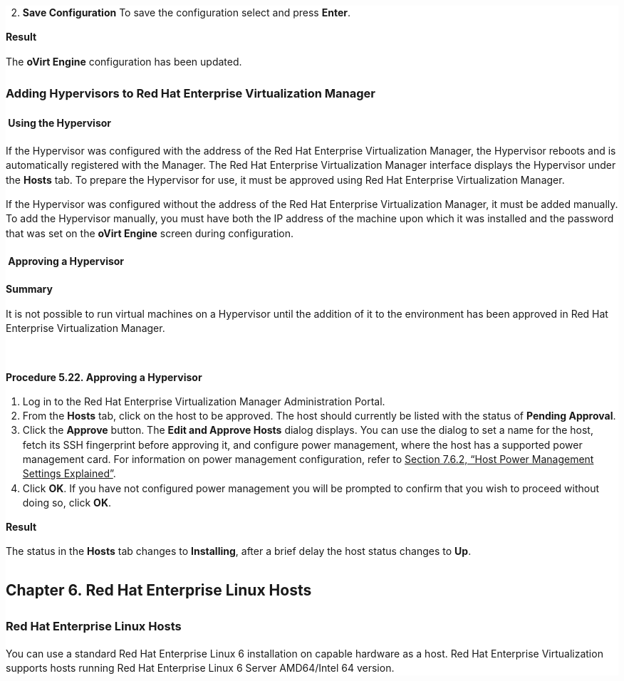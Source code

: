 2.  **Save Configuration**
    To save the configuration select **<Save>** and press **Enter**.

**Result**

The **oVirt Engine** configuration has been updated.

### Adding Hypervisors to Red Hat Enterprise Virtualization Manager

####  Using the Hypervisor

If the Hypervisor was configured with the address of the Red Hat Enterprise Virtualization Manager, the Hypervisor reboots and is automatically registered with the Manager. The Red Hat Enterprise Virtualization Manager interface displays the Hypervisor under the **Hosts** tab. To prepare the Hypervisor for use, it must be approved using Red Hat Enterprise Virtualization Manager.

If the Hypervisor was configured without the address of the Red Hat Enterprise Virtualization Manager, it must be added manually. To add the Hypervisor manually, you must have both the IP address of the machine upon which it was installed and the password that was set on the **oVirt Engine** screen during configuration.

####  Approving a Hypervisor

**Summary**

It is not possible to run virtual machines on a Hypervisor until the addition of it to the environment has been approved in Red Hat Enterprise Virtualization Manager.

⁠

**Procedure 5.22. Approving a Hypervisor**

1.  Log in to the Red Hat Enterprise Virtualization Manager Administration Portal.
2.  From the **Hosts** tab, click on the host to be approved. The host should currently be listed with the status of **Pending Approval**.
3.  Click the **Approve** button. The **Edit and Approve Hosts** dialog displays. You can use the dialog to set a name for the host, fetch its SSH fingerprint before approving it, and configure power management, where the host has a supported power management card. For information on power management configuration, refer to [Section 7.6.2, “Host Power Management Settings Explained”](#Host_Power_Management_settings_explained).
4.  Click **OK**. If you have not configured power management you will be prompted to confirm that you wish to proceed without doing so, click **OK**.

**Result**

The status in the **Hosts** tab changes to **Installing**, after a brief delay the host status changes to **Up**.

## ⁠Chapter 6. Red Hat Enterprise Linux Hosts

### Red Hat Enterprise Linux Hosts

You can use a standard Red Hat Enterprise Linux 6 installation on capable hardware as a host. Red Hat Enterprise Virtualization supports hosts running Red Hat Enterprise Linux 6 Server AMD64/Intel 64 version.
